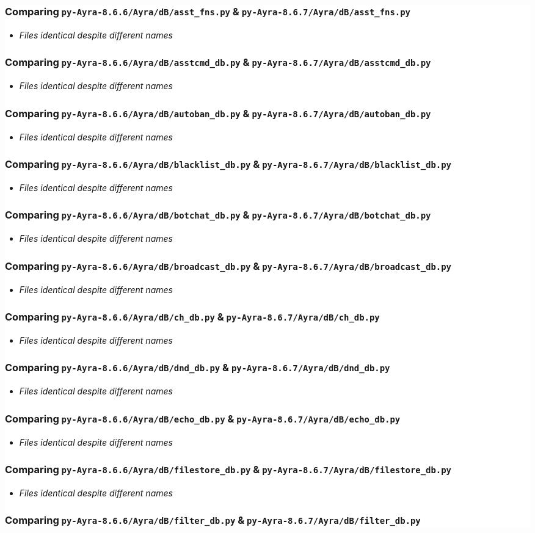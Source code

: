 ### Comparing `py-Ayra-8.6.6/Ayra/dB/asst_fns.py` & `py-Ayra-8.6.7/Ayra/dB/asst_fns.py`

 * *Files identical despite different names*

### Comparing `py-Ayra-8.6.6/Ayra/dB/asstcmd_db.py` & `py-Ayra-8.6.7/Ayra/dB/asstcmd_db.py`

 * *Files identical despite different names*

### Comparing `py-Ayra-8.6.6/Ayra/dB/autoban_db.py` & `py-Ayra-8.6.7/Ayra/dB/autoban_db.py`

 * *Files identical despite different names*

### Comparing `py-Ayra-8.6.6/Ayra/dB/blacklist_db.py` & `py-Ayra-8.6.7/Ayra/dB/blacklist_db.py`

 * *Files identical despite different names*

### Comparing `py-Ayra-8.6.6/Ayra/dB/botchat_db.py` & `py-Ayra-8.6.7/Ayra/dB/botchat_db.py`

 * *Files identical despite different names*

### Comparing `py-Ayra-8.6.6/Ayra/dB/broadcast_db.py` & `py-Ayra-8.6.7/Ayra/dB/broadcast_db.py`

 * *Files identical despite different names*

### Comparing `py-Ayra-8.6.6/Ayra/dB/ch_db.py` & `py-Ayra-8.6.7/Ayra/dB/ch_db.py`

 * *Files identical despite different names*

### Comparing `py-Ayra-8.6.6/Ayra/dB/dnd_db.py` & `py-Ayra-8.6.7/Ayra/dB/dnd_db.py`

 * *Files identical despite different names*

### Comparing `py-Ayra-8.6.6/Ayra/dB/echo_db.py` & `py-Ayra-8.6.7/Ayra/dB/echo_db.py`

 * *Files identical despite different names*

### Comparing `py-Ayra-8.6.6/Ayra/dB/filestore_db.py` & `py-Ayra-8.6.7/Ayra/dB/filestore_db.py`

 * *Files identical despite different names*

### Comparing `py-Ayra-8.6.6/Ayra/dB/filter_db.py` & `py-Ayra-8.6.7/Ayra/dB/filter_db.py`
